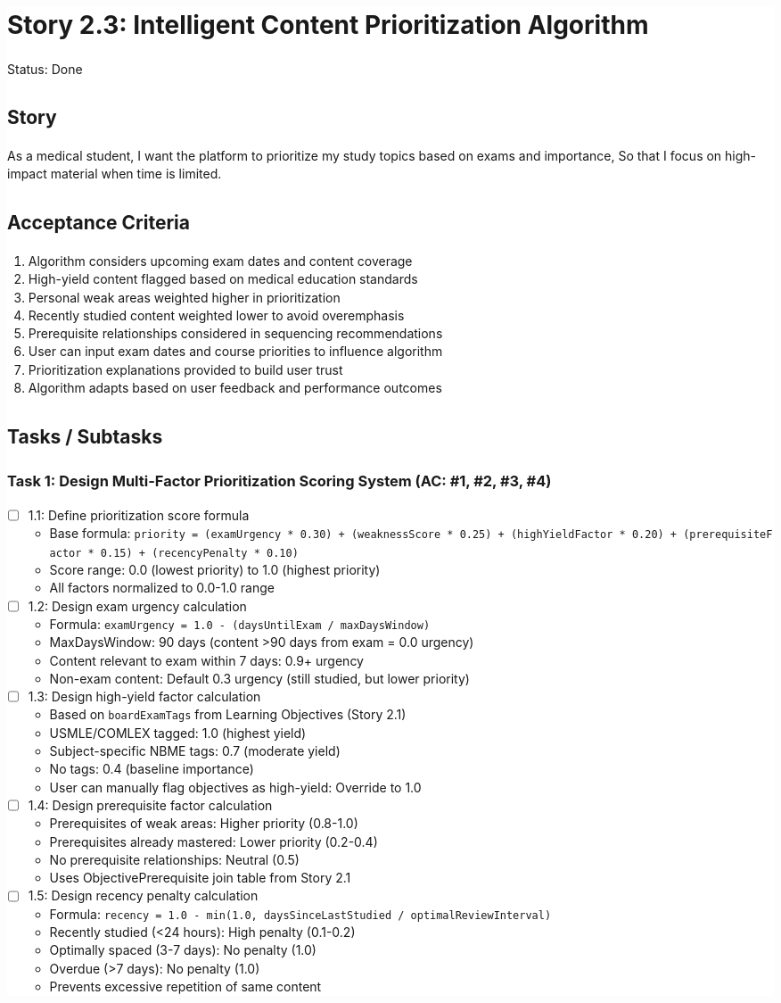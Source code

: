 # Story 2.3: Intelligent Content Prioritization Algorithm

Status: Done

## Story

As a medical student,
I want the platform to prioritize my study topics based on exams and importance,
So that I focus on high-impact material when time is limited.

## Acceptance Criteria

1. Algorithm considers upcoming exam dates and content coverage
2. High-yield content flagged based on medical education standards
3. Personal weak areas weighted higher in prioritization
4. Recently studied content weighted lower to avoid overemphasis
5. Prerequisite relationships considered in sequencing recommendations
6. User can input exam dates and course priorities to influence algorithm
7. Prioritization explanations provided to build user trust
8. Algorithm adapts based on user feedback and performance outcomes

## Tasks / Subtasks

### Task 1: Design Multi-Factor Prioritization Scoring System (AC: #1, #2, #3, #4)
- [ ] 1.1: Define prioritization score formula
  - Base formula: `priority = (examUrgency * 0.30) + (weaknessScore * 0.25) + (highYieldFactor * 0.20) + (prerequisiteFactor * 0.15) + (recencyPenalty * 0.10)`
  - Score range: 0.0 (lowest priority) to 1.0 (highest priority)
  - All factors normalized to 0.0-1.0 range
- [ ] 1.2: Design exam urgency calculation
  - Formula: `examUrgency = 1.0 - (daysUntilExam / maxDaysWindow)`
  - MaxDaysWindow: 90 days (content >90 days from exam = 0.0 urgency)
  - Content relevant to exam within 7 days: 0.9+ urgency
  - Non-exam content: Default 0.3 urgency (still studied, but lower priority)
- [ ] 1.3: Design high-yield factor calculation
  - Based on `boardExamTags` from Learning Objectives (Story 2.1)
  - USMLE/COMLEX tagged: 1.0 (highest yield)
  - Subject-specific NBME tags: 0.7 (moderate yield)
  - No tags: 0.4 (baseline importance)
  - User can manually flag objectives as high-yield: Override to 1.0
- [ ] 1.4: Design prerequisite factor calculation
  - Prerequisites of weak areas: Higher priority (0.8-1.0)
  - Prerequisites already mastered: Lower priority (0.2-0.4)
  - No prerequisite relationships: Neutral (0.5)
  - Uses ObjectivePrerequisite join table from Story 2.1
- [ ] 1.5: Design recency penalty calculation
  - Formula: `recency = 1.0 - min(1.0, daysSinceLastStudied / optimalReviewInterval)`
  - Recently studied (<24 hours): High penalty (0.1-0.2)
  - Optimally spaced (3-7 days): No penalty (1.0)
  - Overdue (>7 days): No penalty (1.0)
  - Prevents excessive repetition of same content

